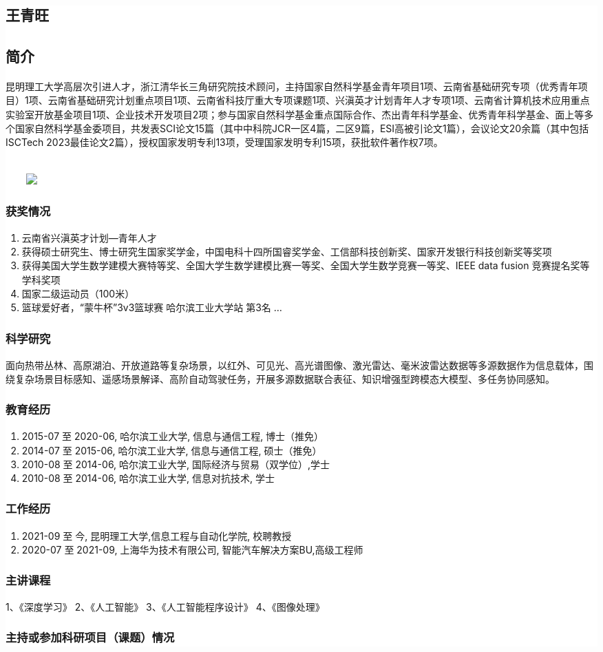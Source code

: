 ## 王青旺
<div class="row">
  <div class="column1">
    <h2>简介</h2>
    <p>
    昆明理工大学高层次引进人才，浙江清华长三角研究院技术顾问，主持国家自然科学基金青年项目1项、云南省基础研究专项（优秀青年项目）1项、云南省基础研究计划重点项目1项、云南省科技厅重大专项课题1项、兴滇英才计划青年人才专项1项、云南省计算机技术应用重点实验室开放基金项目1项、企业技术开发项目2项；参与国家自然科学基金重点国际合作、杰出青年科学基金、优秀青年科学基金、面上等多个国家自然科学基金委项目，共发表SCI论文15篇（其中中科院JCR一区4篇，二区9篇，ESI高被引论文1篇），会议论文20余篇（其中包括ISCTech 2023最佳论文2篇），授权国家发明专利13项，受理国家发明专利15项，获批软件著作权7项。
    </p>
  </div>
  <div class="column2">
    <img style="width:60%; margin-top:20px;margin-left:30px;" src="../.vuepress/public/assets/王青旺.png">
  </div>
</div>

### 获奖情况
 1. 云南省兴滇英才计划—青年人才
 2. 获得硕士研究生、博士研究生国家奖学金，中国电科十四所国睿奖学金、工信部科技创新奖、国家开发银行科技创新奖等奖项
 3. 获得美国大学生数学建模大赛特等奖、全国大学生数学建模比赛一等奖、全国大学生数学竞赛一等奖、IEEE data fusion 竞赛提名奖等学科奖项
 4. 国家二级运动员（100米）
 5. 篮球爱好者，“蒙牛杯”3v3篮球赛 哈尔滨工业大学站 第3名
…

### 科学研究

面向热带丛林、高原湖泊、开放道路等复杂场景，以红外、可见光、高光谱图像、激光雷达、毫米波雷达数据等多源数据作为信息载体，围绕复杂场景目标感知、遥感场景解译、高阶自动驾驶任务，开展多源数据联合表征、知识增强型跨模态大模型、多任务协同感知。

### 教育经历

 1. 2015-07 至 2020-06, 哈尔滨工业大学, 信息与通信工程, 博士（推免）
 2. 2014-07 至 2015-06, 哈尔滨工业大学, 信息与通信工程, 硕士（推免）
 3. 2010-08 至 2014-06, 哈尔滨工业大学, 国际经济与贸易（双学位）,学士
 4. 2010-08 至 2014-06, 哈尔滨工业大学, 信息对抗技术, 学士



### 工作经历

1. 2021-09 至 今, 昆明理工大学,信息工程与自动化学院, 校聘教授
2. 2020-07 至 2021-09, 上海华为技术有限公司, 智能汽车解决方案BU,高级工程师

### 主讲课程

1、《深度学习》
2、《人工智能》
3、《人工智能程序设计》
4、《图像处理》

### 主持或参加科研项目（课题）情况

